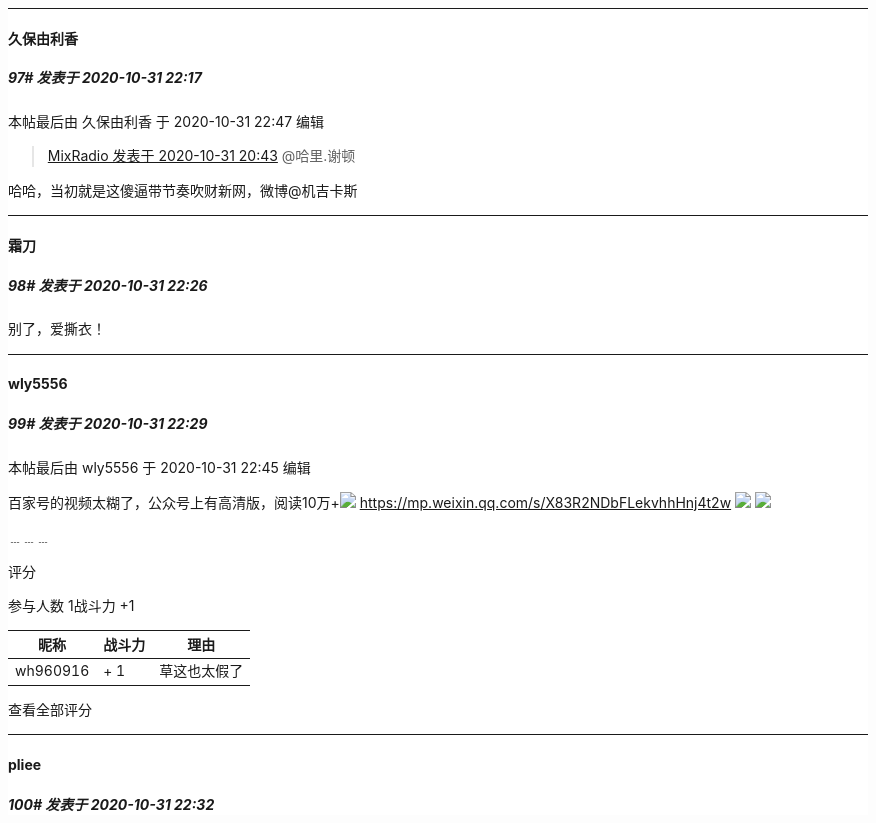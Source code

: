 
-----

####  久保由利香  
##### 97#       发表于 2020-10-31 22:17


 本帖最后由 久保由利香 于 2020-10-31 22:47 编辑 
<blockquote><a href="httphttps://bbs.saraba1st.com/2b/forum.php?mod=redirect&amp;goto=findpost&amp;pid=49243273&amp;ptid=1969516" target="_blank">MixRadio 发表于 2020-10-31 20:43</a>
@哈里.谢顿</blockquote>
哈哈，当初就是这傻逼带节奏吹财新网，微博@机吉卡斯


-----

####  霜刀  
##### 98#       发表于 2020-10-31 22:26


别了，爱撕衣！


-----

####  wly5556  
##### 99#       发表于 2020-10-31 22:29


 本帖最后由 wly5556 于 2020-10-31 22:45 编辑 

百家号的视频太糊了，公众号上有高清版，阅读10万+<img src="https://static.saraba1st.com/image/smiley/face2017/067.png" referrerpolicy="no-referrer">
https://mp.weixin.qq.com/s/X83R2NDbFLekvhhHnj4t2w
<img src="https://p.sda1.dev/0/4509f593068a5ffd050d6b1b99e1cca0/IMG_CMP_213292103.png" referrerpolicy="no-referrer">
<img src="https://p.sda1.dev/0/34d160753667af5beb0d7b87b62dc0f5/IMG_CMP_114183536.png" referrerpolicy="no-referrer">


﹍﹍﹍

评分


 参与人数 1战斗力 +1

|昵称|战斗力|理由|
|----|---|---|
| wh960916| + 1|草这也太假了|


查看全部评分


-----

####  pliee  
##### 100#       发表于 2020-10-31 22:32
